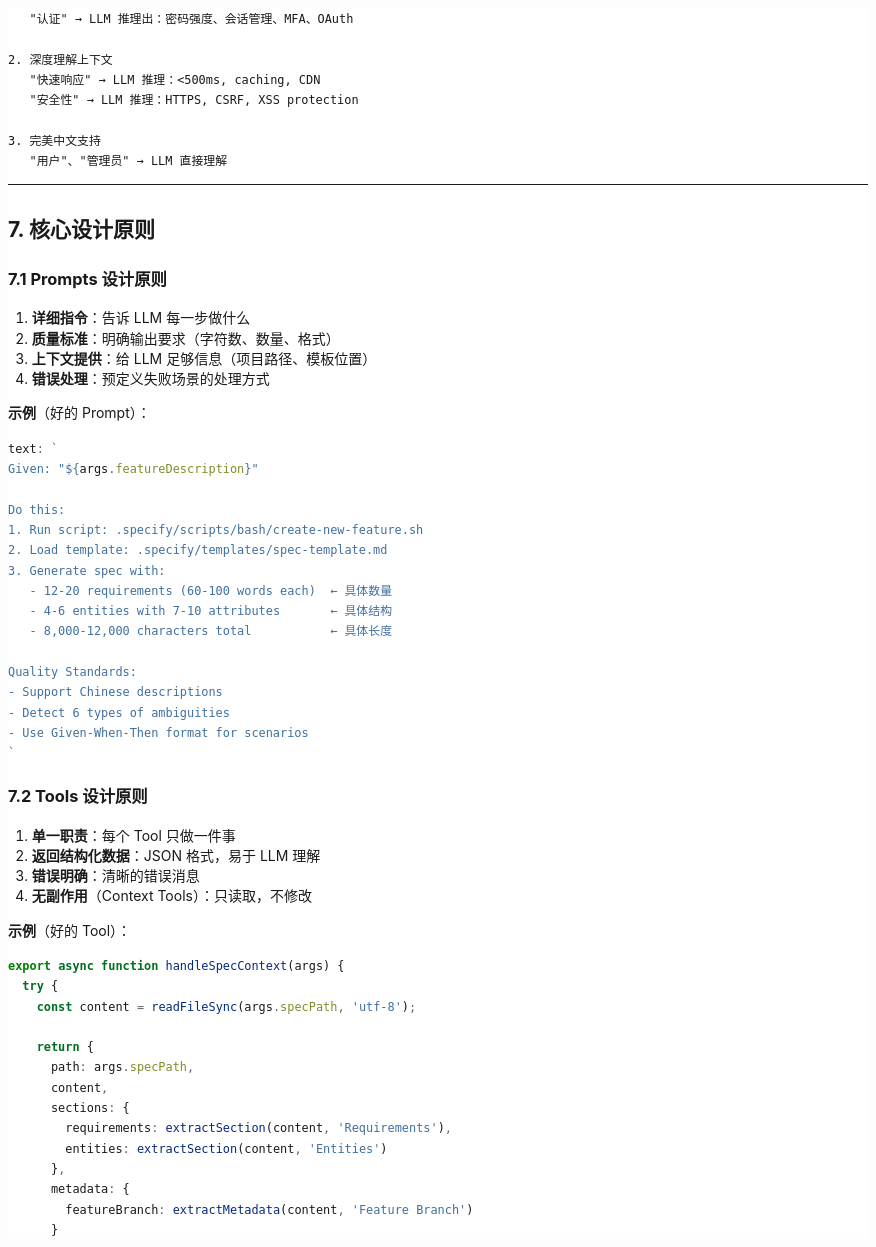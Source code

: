 ```
   "认证" → LLM 推理出：密码强度、会话管理、MFA、OAuth

2. 深度理解上下文
   "快速响应" → LLM 推理：<500ms, caching, CDN
   "安全性" → LLM 推理：HTTPS, CSRF, XSS protection

3. 完美中文支持
   "用户"、"管理员" → LLM 直接理解
```

---

## 7. 核心设计原则

### 7.1 Prompts 设计原则

1. **详细指令**：告诉 LLM 每一步做什么
2. **质量标准**：明确输出要求（字符数、数量、格式）
3. **上下文提供**：给 LLM 足够信息（项目路径、模板位置）
4. **错误处理**：预定义失败场景的处理方式

**示例**（好的 Prompt）：
```typescript
text: `
Given: "${args.featureDescription}"

Do this:
1. Run script: .specify/scripts/bash/create-new-feature.sh
2. Load template: .specify/templates/spec-template.md
3. Generate spec with:
   - 12-20 requirements (60-100 words each)  ← 具体数量
   - 4-6 entities with 7-10 attributes       ← 具体结构
   - 8,000-12,000 characters total           ← 具体长度

Quality Standards:
- Support Chinese descriptions
- Detect 6 types of ambiguities
- Use Given-When-Then format for scenarios
`
```

### 7.2 Tools 设计原则

1. **单一职责**：每个 Tool 只做一件事
2. **返回结构化数据**：JSON 格式，易于 LLM 理解
3. **错误明确**：清晰的错误消息
4. **无副作用**（Context Tools）：只读取，不修改

**示例**（好的 Tool）：
```typescript
export async function handleSpecContext(args) {
  try {
    const content = readFileSync(args.specPath, 'utf-8');

    return {
      path: args.specPath,
      content,
      sections: {
        requirements: extractSection(content, 'Requirements'),
        entities: extractSection(content, 'Entities')
      },
      metadata: {
        featureBranch: extractMetadata(content, 'Feature Branch')
      }
```